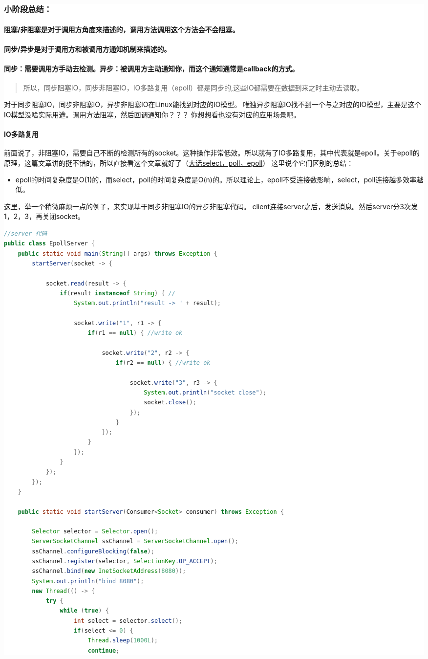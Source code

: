 
### 小阶段总结：
#### 阻塞/非阻塞是对于调用方角度来描述的，调用方法调用这个方法会不会阻塞。
#### 同步/异步是对于调用方和被调用方通知机制来描述的。
#### 同步：需要调用方手动去检测。异步：被调用方主动通知你，而这个通知通常是callback的方式。
> 所以，同步阻塞IO，同步非阻塞IO，IO多路复用（epoll）都是同步的,这些IO都需要在数据到来之时主动去读取。

对于同步阻塞IO，同步非阻塞IO，异步非阻塞IO在Linux能找到对应的IO模型。
唯独异步阻塞IO找不到一个与之对应的IO模型，主要是这个IO模型没啥实际用途。调用方法阻塞，然后回调通知你？？？ 你想想看也没有对应的应用场景吧。

#### IO多路复用
前面说了，非阻塞IO，需要自己不断的检测所有的socket。这种操作非常低效。所以就有了IO多路复用，其中代表就是epoll。关于epoll的原理，这篇文章讲的挺不错的，所以直接看这个文章就好了（[大话select，poll，epoll](https://cloud.tencent.com/developer/article/100548)）
这里说个它们区别的总结：
- epoll的时间复杂度是O(1)的，而select，poll的时间复杂度是O(n)的。所以理论上，epoll不受连接数影响，select，poll连接越多效率越低。


这里，举一个稍微麻烦一点的例子，来实现基于同步非阻塞IO的异步非阻塞代码。
client连接server之后，发送消息。然后server分3次发1，2，3，再关闭socket。

```java
//server 代码
public class EpollServer {
    public static void main(String[] args) throws Exception {
        startServer(socket -> {
            
            socket.read(result -> {
                if(result instanceof String) { //
                    System.out.println("result -> " + result);
                    
                    socket.write("1", r1 -> {
                        if(r1 == null) { //write ok
                            
                            socket.write("2", r2 -> {
                                if(r2 == null) { //write ok
                                    
                                    socket.write("3", r3 -> {
                                        System.out.println("socket close");
                                        socket.close();
                                    });
                                }
                            });
                        }
                    });
                }
            });
        });
    }

    public static void startServer(Consumer<Socket> consumer) throws Exception {

        Selector selector = Selector.open();
        ServerSocketChannel ssChannel = ServerSocketChannel.open();
        ssChannel.configureBlocking(false);
        ssChannel.register(selector, SelectionKey.OP_ACCEPT);
        ssChannel.bind(new InetSocketAddress(8080));
        System.out.println("bind 8080");
        new Thread(() -> {
            try {
                while (true) {
                    int select = selector.select();
                    if(select <= 0) {
                        Thread.sleep(1000L);
                        continue;
```